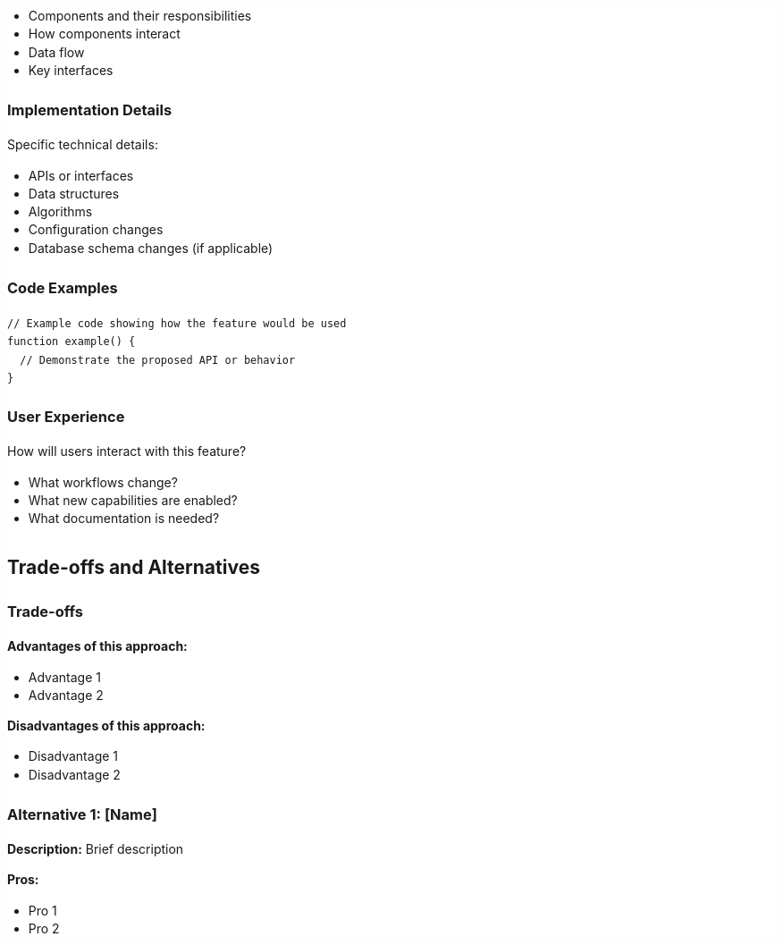 - Components and their responsibilities
- How components interact
- Data flow
- Key interfaces

### Implementation Details

Specific technical details:

- APIs or interfaces
- Data structures
- Algorithms
- Configuration changes
- Database schema changes (if applicable)

### Code Examples

```
// Example code showing how the feature would be used
function example() {
  // Demonstrate the proposed API or behavior
}
```

### User Experience

How will users interact with this feature?

- What workflows change?
- What new capabilities are enabled?
- What documentation is needed?

## Trade-offs and Alternatives



### Trade-offs

**Advantages of this approach:**

- Advantage 1
- Advantage 2

**Disadvantages of this approach:**

- Disadvantage 1
- Disadvantage 2

### Alternative 1: [Name]

**Description:** Brief description

**Pros:**

- Pro 1
- Pro 2
